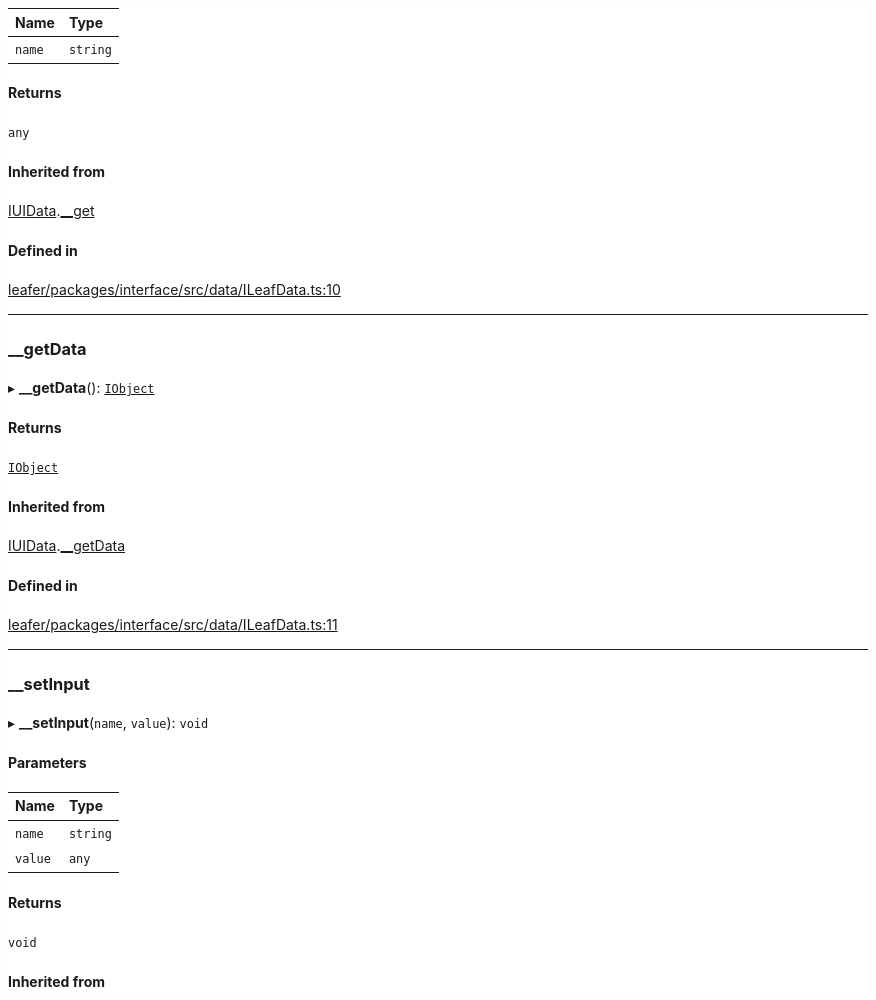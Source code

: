 | Name | Type |
| :------ | :------ |
| `name` | `string` |

#### Returns

`any`

#### Inherited from

[IUIData](IUIData.md).[__get](IUIData.md#__get)

#### Defined in

[leafer/packages/interface/src/data/ILeafData.ts:10](https://github.com/leaferjs/leafer/blob/4821e21/packages/interface/src/data/ILeafData.ts#L10)

___

### \_\_getData

▸ **__getData**(): [`IObject`](IObject.md)

#### Returns

[`IObject`](IObject.md)

#### Inherited from

[IUIData](IUIData.md).[__getData](IUIData.md#__getdata)

#### Defined in

[leafer/packages/interface/src/data/ILeafData.ts:11](https://github.com/leaferjs/leafer/blob/4821e21/packages/interface/src/data/ILeafData.ts#L11)

___

### \_\_setInput

▸ **__setInput**(`name`, `value`): `void`

#### Parameters

| Name | Type |
| :------ | :------ |
| `name` | `string` |
| `value` | `any` |

#### Returns

`void`

#### Inherited from
